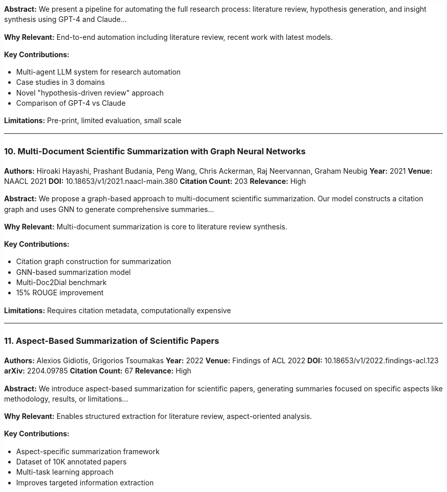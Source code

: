 **Abstract:** We present a pipeline for automating the full research process: literature review, hypothesis generation, and insight synthesis using GPT-4 and Claude...

**Why Relevant:** End-to-end automation including literature review, recent work with latest models.

**Key Contributions:**
- Multi-agent LLM system for research automation
- Case studies in 3 domains
- Novel "hypothesis-driven review" approach
- Comparison of GPT-4 vs Claude

**Limitations:** Pre-print, limited evaluation, small scale

---

### 10. Multi-Document Scientific Summarization with Graph Neural Networks
**Authors:** Hiroaki Hayashi, Prashant Budania, Peng Wang, Chris Ackerman, Raj Neervannan, Graham Neubig
**Year:** 2021
**Venue:** NAACL 2021
**DOI:** 10.18653/v1/2021.naacl-main.380
**Citation Count:** 203
**Relevance:** High

**Abstract:** We propose a graph-based approach to multi-document scientific summarization. Our model constructs a citation graph and uses GNN to generate comprehensive summaries...

**Why Relevant:** Multi-document summarization is core to literature review synthesis.

**Key Contributions:**
- Citation graph construction for summarization
- GNN-based summarization model
- Multi-Doc2Dial benchmark
- 15% ROUGE improvement

**Limitations:** Requires citation metadata, computationally expensive

---

### 11. Aspect-Based Summarization of Scientific Papers
**Authors:** Alexios Gidiotis, Grigorios Tsoumakas
**Year:** 2022
**Venue:** Findings of ACL 2022
**DOI:** 10.18653/v1/2022.findings-acl.123
**arXiv:** 2204.09785
**Citation Count:** 67
**Relevance:** High

**Abstract:** We introduce aspect-based summarization for scientific papers, generating summaries focused on specific aspects like methodology, results, or limitations...

**Why Relevant:** Enables structured extraction for literature review, aspect-oriented analysis.

**Key Contributions:**
- Aspect-specific summarization framework
- Dataset of 10K annotated papers
- Multi-task learning approach
- Improves targeted information extraction
